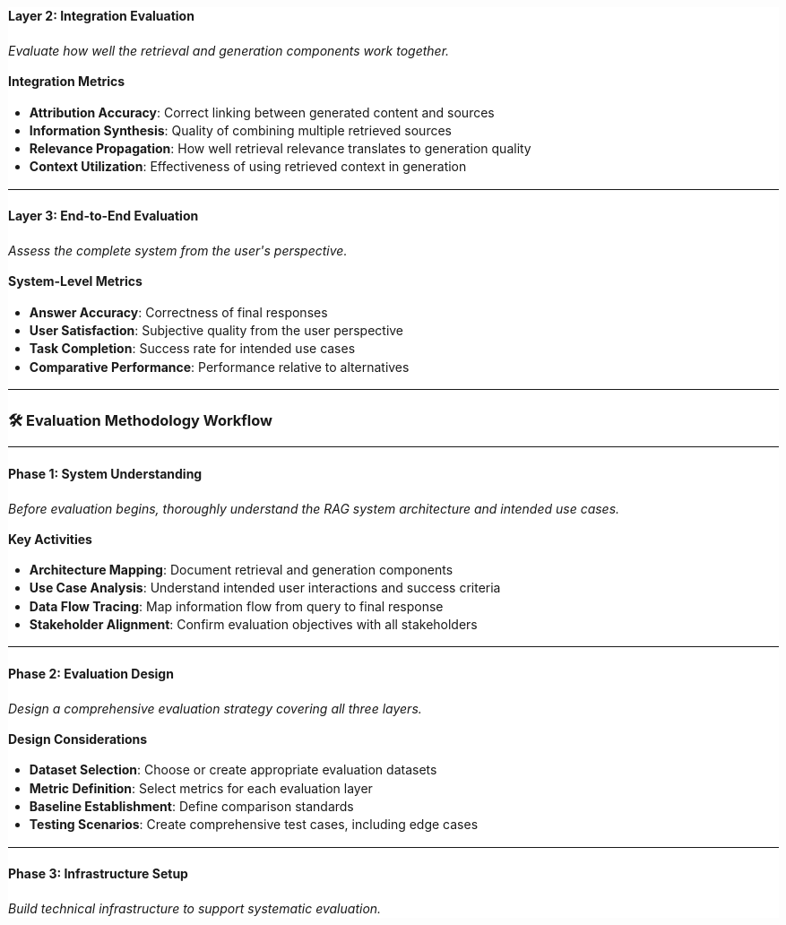 
#### **Layer 2: Integration Evaluation**
_Evaluate how well the retrieval and generation components work together._

**Integration Metrics**

- **Attribution Accuracy**: Correct linking between generated content and sources
- **Information Synthesis**: Quality of combining multiple retrieved sources
- **Relevance Propagation**: How well retrieval relevance translates to generation quality
- **Context Utilization**: Effectiveness of using retrieved context in generation

---

#### **Layer 3: End-to-End Evaluation**
_Assess the complete system from the user's perspective._

**System-Level Metrics**

- **Answer Accuracy**: Correctness of final responses
- **User Satisfaction**: Subjective quality from the user perspective
- **Task Completion**: Success rate for intended use cases
- **Comparative Performance**: Performance relative to alternatives

---

### 🛠️ Evaluation Methodology Workflow

---

#### **Phase 1: System Understanding**
_Before evaluation begins, thoroughly understand the RAG system architecture and intended use cases._

**Key Activities**

- **Architecture Mapping**: Document retrieval and generation components
- **Use Case Analysis**: Understand intended user interactions and success criteria
- **Data Flow Tracing**: Map information flow from query to final response
- **Stakeholder Alignment**: Confirm evaluation objectives with all stakeholders

---

#### **Phase 2: Evaluation Design**
_Design a comprehensive evaluation strategy covering all three layers._

**Design Considerations**

- **Dataset Selection**: Choose or create appropriate evaluation datasets
- **Metric Definition**: Select metrics for each evaluation layer
- **Baseline Establishment**: Define comparison standards
- **Testing Scenarios**: Create comprehensive test cases, including edge cases

---

#### **Phase 3: Infrastructure Setup**
_Build technical infrastructure to support systematic evaluation._
